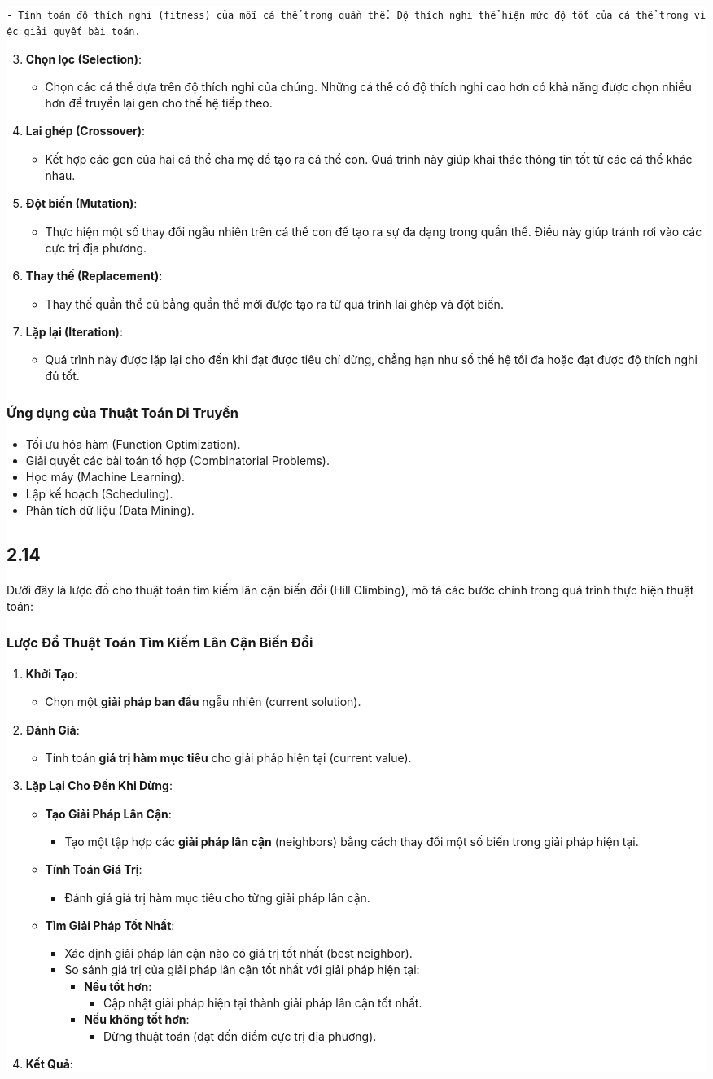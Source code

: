     - Tính toán độ thích nghi (fitness) của mỗi cá thể trong quần thể. Độ thích nghi thể hiện mức độ tốt của cá thể trong việc giải quyết bài toán.
3. **Chọn lọc (Selection)**:
    
    - Chọn các cá thể dựa trên độ thích nghi của chúng. Những cá thể có độ thích nghi cao hơn có khả năng được chọn nhiều hơn để truyền lại gen cho thế hệ tiếp theo.
4. **Lai ghép (Crossover)**:
    
    - Kết hợp các gen của hai cá thể cha mẹ để tạo ra cá thể con. Quá trình này giúp khai thác thông tin tốt từ các cá thể khác nhau.
5. **Đột biến (Mutation)**:
    
    - Thực hiện một số thay đổi ngẫu nhiên trên cá thể con để tạo ra sự đa dạng trong quần thể. Điều này giúp tránh rơi vào các cực trị địa phương.
6. **Thay thế (Replacement)**:
    
    - Thay thế quần thể cũ bằng quần thể mới được tạo ra từ quá trình lai ghép và đột biến.
7. **Lặp lại (Iteration)**:
    
    - Quá trình này được lặp lại cho đến khi đạt được tiêu chí dừng, chẳng hạn như số thế hệ tối đa hoặc đạt được độ thích nghi đủ tốt.

### Ứng dụng của Thuật Toán Di Truyền

- Tối ưu hóa hàm (Function Optimization).
- Giải quyết các bài toán tổ hợp (Combinatorial Problems).
- Học máy (Machine Learning).
- Lập kế hoạch (Scheduling).
- Phân tích dữ liệu (Data Mining).
## 2.14 
Dưới đây là lược đồ cho thuật toán tìm kiếm lân cận biến đổi (Hill Climbing), mô tả các bước chính trong quá trình thực hiện thuật toán:

### Lược Đồ Thuật Toán Tìm Kiếm Lân Cận Biến Đổi

1. **Khởi Tạo**:
    
    - Chọn một **giải pháp ban đầu** ngẫu nhiên (current solution).
2. **Đánh Giá**:
    
    - Tính toán **giá trị hàm mục tiêu** cho giải pháp hiện tại (current value).
3. **Lặp Lại Cho Đến Khi Dừng**:
    
    - **Tạo Giải Pháp Lân Cận**:
        
        - Tạo một tập hợp các **giải pháp lân cận** (neighbors) bằng cách thay đổi một số biến trong giải pháp hiện tại.
    - **Tính Toán Giá Trị**:
        
        - Đánh giá giá trị hàm mục tiêu cho từng giải pháp lân cận.
    - **Tìm Giải Pháp Tốt Nhất**:
        
        - Xác định giải pháp lân cận nào có giá trị tốt nhất (best neighbor).
        - So sánh giá trị của giải pháp lân cận tốt nhất với giải pháp hiện tại:
            - **Nếu tốt hơn**:
                - Cập nhật giải pháp hiện tại thành giải pháp lân cận tốt nhất.
            - **Nếu không tốt hơn**:
                - Dừng thuật toán (đạt đến điểm cực trị địa phương).
4. **Kết Quả**:
    